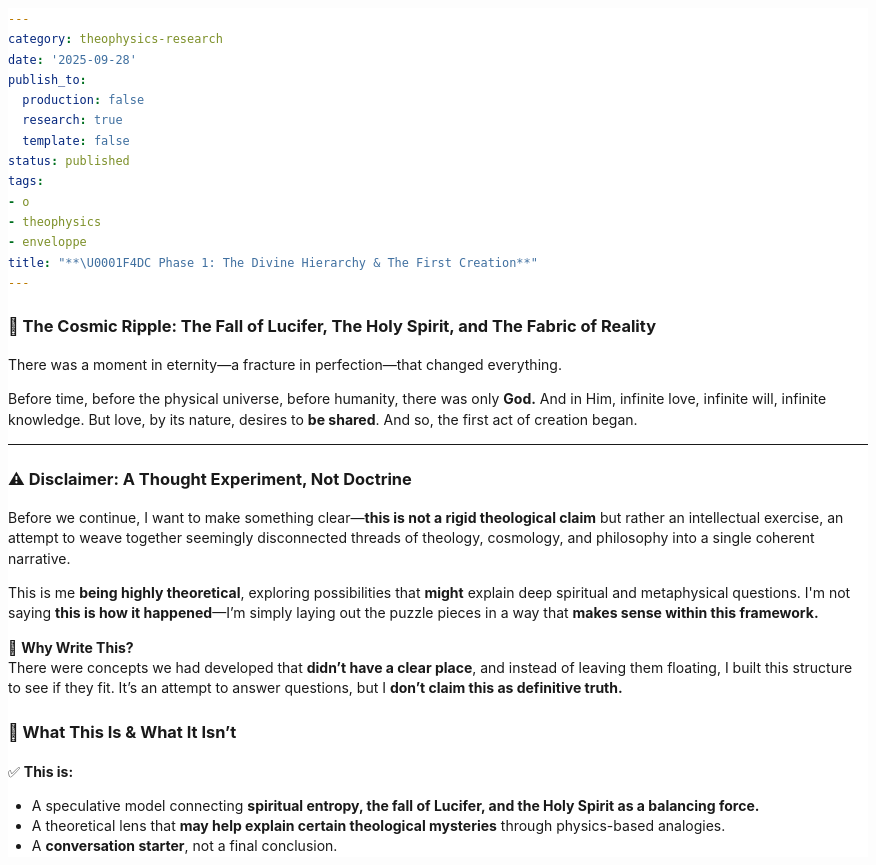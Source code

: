 ```yaml
---
category: theophysics-research
date: '2025-09-28'
publish_to:
  production: false
  research: true
  template: false
status: published
tags:
- o
- theophysics
- enveloppe
title: "**\U0001F4DC Phase 1: The Divine Hierarchy & The First Creation**"
---
```

   
### **🌌 The Cosmic Ripple: The Fall of Lucifer, The Holy Spirit, and The Fabric of Reality**   
   
There was a moment in eternity—a fracture in perfection—that changed everything.   
   
Before time, before the physical universe, before humanity, there was only **God.** And in Him, infinite love, infinite will, infinite knowledge. But love, by its nature, desires to **be shared**. And so, the first act of creation began.   
   
   
---   
### **⚠️ Disclaimer: A Thought Experiment, Not Doctrine**   
   
Before we continue, I want to make something clear—**this is not a rigid theological claim** but rather an intellectual exercise, an attempt to weave together seemingly disconnected threads of theology, cosmology, and philosophy into a single coherent narrative.   
   
This is me **being highly theoretical**, exploring possibilities that **might** explain deep spiritual and metaphysical questions. I'm not saying **this is how it happened**—I’m simply laying out the puzzle pieces in a way that **makes sense within this framework.**   
   
🚀 **Why Write This?**     
There were concepts we had developed that **didn’t have a clear place**, and instead of leaving them floating, I built this structure to see if they fit. It’s an attempt to answer questions, but I **don’t claim this as definitive truth.**   
   
### **📌 What This Is & What It Isn’t**   
   
✅ **This is:**   
   
   
- A speculative model connecting **spiritual entropy, the fall of Lucifer, and the Holy Spirit as a balancing force.**   
- A theoretical lens that **may help explain certain theological mysteries** through physics-based analogies.   
- A **conversation starter**, not a final conclusion.   
   
